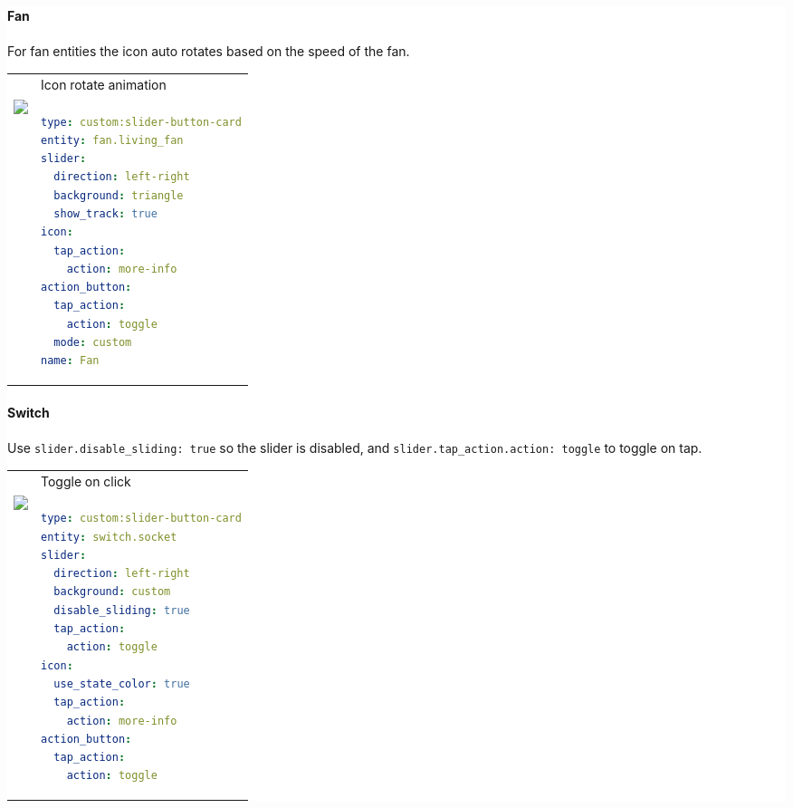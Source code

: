 
#### Fan
For fan entities the icon auto rotates based on the speed of the fan. 
<table>
<tr>
<td></td>
<td>Icon rotate animation 
</td>
</tr>
<tr>
<td><img src="https://raw.githubusercontent.com/lizsugar/slider-button-card/main/assets/examples/fan.gif">  
</td>
<td valign="top">

```yaml
type: custom:slider-button-card
entity: fan.living_fan
slider:
  direction: left-right
  background: triangle
  show_track: true
icon:
  tap_action:
    action: more-info
action_button:
  tap_action:
    action: toggle
  mode: custom
name: Fan
```  
</td>
</tr>
</table>

#### Switch
 Use `slider.disable_sliding: true` so the slider is disabled, and `slider.tap_action.action: toggle` to toggle on tap.
<table>
<tr>
<td></td>
<td>Toggle on click
</td>
</tr>
<tr>
<td><img src="https://raw.githubusercontent.com/lizsugar/slider-button-card/main/assets/examples/switch.gif">  
</td>
<td valign="top">

```yaml
type: custom:slider-button-card
entity: switch.socket
slider:
  direction: left-right
  background: custom
  disable_sliding: true
  tap_action:
    action: toggle
icon:
  use_state_color: true
  tap_action:
    action: more-info
action_button:
  tap_action:
    action: toggle
```